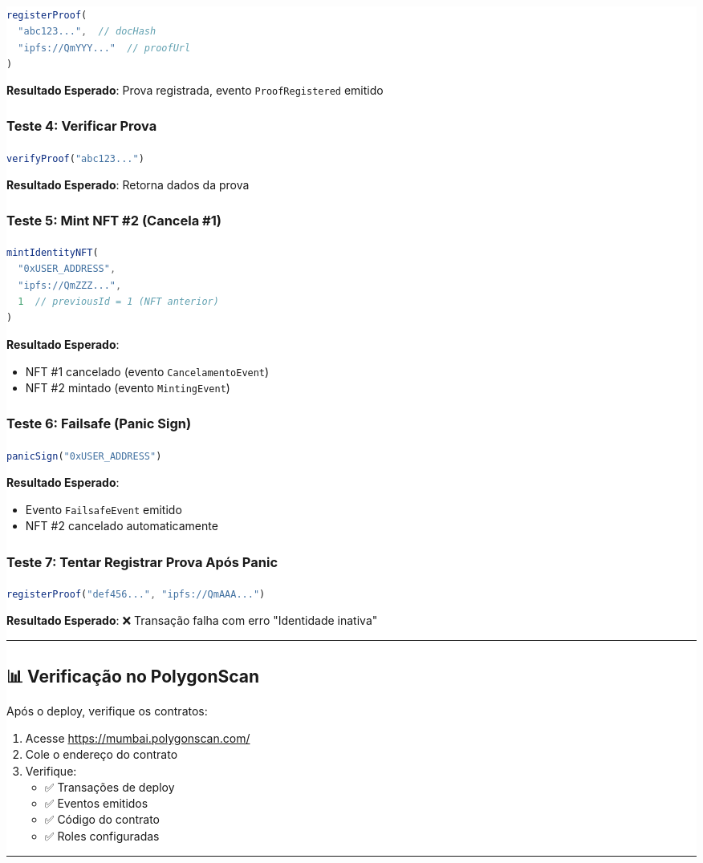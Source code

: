 ```javascript
registerProof(
  "abc123...",  // docHash
  "ipfs://QmYYY..."  // proofUrl
)
```

**Resultado Esperado**: Prova registrada, evento `ProofRegistered` emitido

### Teste 4: Verificar Prova

```javascript
verifyProof("abc123...")
```

**Resultado Esperado**: Retorna dados da prova

### Teste 5: Mint NFT #2 (Cancela #1)

```javascript
mintIdentityNFT(
  "0xUSER_ADDRESS",
  "ipfs://QmZZZ...",
  1  // previousId = 1 (NFT anterior)
)
```

**Resultado Esperado**: 
- NFT #1 cancelado (evento `CancelamentoEvent`)
- NFT #2 mintado (evento `MintingEvent`)

### Teste 6: Failsafe (Panic Sign)

```javascript
panicSign("0xUSER_ADDRESS")
```

**Resultado Esperado**:
- Evento `FailsafeEvent` emitido
- NFT #2 cancelado automaticamente

### Teste 7: Tentar Registrar Prova Após Panic

```javascript
registerProof("def456...", "ipfs://QmAAA...")
```

**Resultado Esperado**: ❌ Transação falha com erro "Identidade inativa"

---

## 📊 Verificação no PolygonScan

Após o deploy, verifique os contratos:

1. Acesse https://mumbai.polygonscan.com/
2. Cole o endereço do contrato
3. Verifique:
   - ✅ Transações de deploy
   - ✅ Eventos emitidos
   - ✅ Código do contrato
   - ✅ Roles configuradas

---